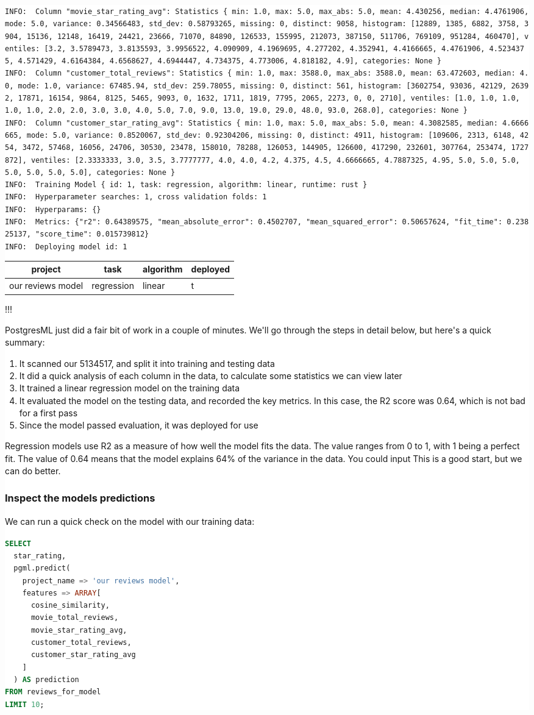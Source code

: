 ```
INFO:  Column "movie_star_rating_avg": Statistics { min: 1.0, max: 5.0, max_abs: 5.0, mean: 4.430256, median: 4.4761906, mode: 5.0, variance: 0.34566483, std_dev: 0.58793265, missing: 0, distinct: 9058, histogram: [12889, 1385, 6882, 3758, 3904, 15136, 12148, 16419, 24421, 23666, 71070, 84890, 126533, 155995, 212073, 387150, 511706, 769109, 951284, 460470], ventiles: [3.2, 3.5789473, 3.8135593, 3.9956522, 4.090909, 4.1969695, 4.277202, 4.352941, 4.4166665, 4.4761906, 4.5234375, 4.571429, 4.6164384, 4.6568627, 4.6944447, 4.734375, 4.773006, 4.818182, 4.9], categories: None }
INFO:  Column "customer_total_reviews": Statistics { min: 1.0, max: 3588.0, max_abs: 3588.0, mean: 63.472603, median: 4.0, mode: 1.0, variance: 67485.94, std_dev: 259.78055, missing: 0, distinct: 561, histogram: [3602754, 93036, 42129, 26392, 17871, 16154, 9864, 8125, 5465, 9093, 0, 1632, 1711, 1819, 7795, 2065, 2273, 0, 0, 2710], ventiles: [1.0, 1.0, 1.0, 1.0, 1.0, 2.0, 2.0, 3.0, 3.0, 4.0, 5.0, 7.0, 9.0, 13.0, 19.0, 29.0, 48.0, 93.0, 268.0], categories: None }
INFO:  Column "customer_star_rating_avg": Statistics { min: 1.0, max: 5.0, max_abs: 5.0, mean: 4.3082585, median: 4.6666665, mode: 5.0, variance: 0.8520067, std_dev: 0.92304206, missing: 0, distinct: 4911, histogram: [109606, 2313, 6148, 4254, 3472, 57468, 16056, 24706, 30530, 23478, 158010, 78288, 126053, 144905, 126600, 417290, 232601, 307764, 253474, 1727872], ventiles: [2.3333333, 3.0, 3.5, 3.7777777, 4.0, 4.0, 4.2, 4.375, 4.5, 4.6666665, 4.7887325, 4.95, 5.0, 5.0, 5.0, 5.0, 5.0, 5.0, 5.0], categories: None }
INFO:  Training Model { id: 1, task: regression, algorithm: linear, runtime: rust }
INFO:  Hyperparameter searches: 1, cross validation folds: 1
INFO:  Hyperparams: {}
INFO:  Metrics: {"r2": 0.64389575, "mean_absolute_error": 0.4502707, "mean_squared_error": 0.50657624, "fit_time": 0.23825137, "score_time": 0.015739812}
INFO:  Deploying model id: 1
```

| project           | task       | algorithm | deployed |
| ----------------- | ---------- | --------- | -------- |
| our reviews model | regression | linear    | t        |

!!!

PostgresML just did a fair bit of work in a couple of minutes. We'll go through the steps in detail below, but here's a quick summary:

1. It scanned our 5134517, and split it into training and testing data
2. It did a quick analysis of each column in the data, to calculate some statistics we can view later
3. It trained a linear regression model on the training data
4. It evaluated the model on the testing data, and recorded the key metrics. In this case, the R2 score was 0.64, which is not bad for a first pass
5. Since the model passed evaluation, it was deployed for use

Regression models use R2 as a measure of how well the model fits the data. The value ranges from 0 to 1, with 1 being a perfect fit. The value of 0.64 means that the model explains 64% of the variance in the data. You could input This is a good start, but we can do better.

### Inspect the models predictions

We can run a quick check on the model with our training data:

```sql
SELECT
  star_rating,
  pgml.predict(
    project_name => 'our reviews model',
    features => ARRAY[
      cosine_similarity,
      movie_total_reviews,
      movie_star_rating_avg,
      customer_total_reviews,
      customer_star_rating_avg
    ]
  ) AS prediction
FROM reviews_for_model
LIMIT 10;
```